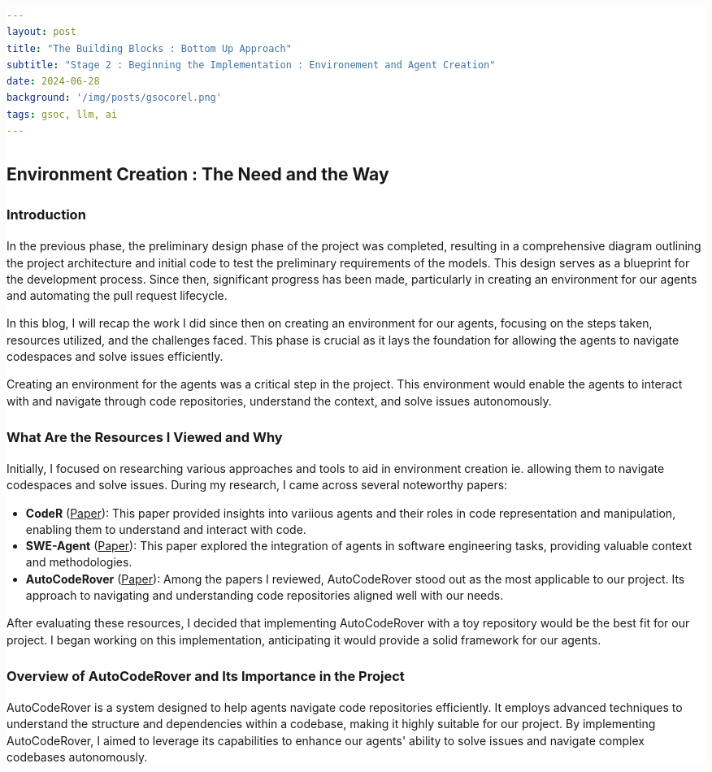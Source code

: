 ```yaml
---
layout: post
title: "The Building Blocks : Bottom Up Approach"
subtitle: "Stage 2 : Beginning the Implementation : Environement and Agent Creation"
date: 2024-06-28
background: '/img/posts/gsocorel.png'
tags: gsoc, llm, ai
---
```


## Environment Creation : The Need and the Way

### Introduction

In the previous phase, the preliminary design phase of the project was completed, resulting in a comprehensive diagram outlining the project architecture and initial code to test the preliminary requirements of the models. This design serves as a blueprint for the development process. Since then, significant progress has been made, particularly in creating an environment for our agents and automating the pull request lifecycle.

In this blog, I will recap the work I did since then on creating an environment for our agents, focusing on the steps taken, resources utilized, and the challenges faced. This phase is crucial as it lays the foundation for allowing the agents to navigate codespaces and solve issues efficiently.

Creating an environment for the agents was a critical step in the project. This environment would enable the agents to interact with and navigate through code repositories, understand the context, and solve issues autonomously.

### What Are the Resources I Viewed and Why
Initially, I focused on researching various approaches and tools to aid in environment creation ie. allowing them to navigate codespaces and solve issues. During my research, I came across several noteworthy papers:

- **CodeR** ([Paper](https://arxiv.org/pdf/2406.01304)): This paper provided insights into variious agents and their roles in code representation and manipulation, enabling them to understand and interact with code.
- **SWE-Agent** ([Paper](https://arxiv.org/abs/2405.15793)): This paper explored the integration of agents in software engineering tasks, providing valuable context and methodologies.
- **AutoCodeRover** ([Paper](https://arxiv.org/abs/2404.05427)): Among the papers I reviewed, AutoCodeRover stood out as the most applicable to our project. Its approach to navigating and understanding code repositories aligned well with our needs.

After evaluating these resources, I decided that implementing AutoCodeRover with a toy repository would be the best fit for our project. I began working on this implementation, anticipating it would provide a solid framework for our agents.

### Overview of AutoCodeRover and Its Importance in the Project
AutoCodeRover is a system designed to help agents navigate code repositories efficiently. It employs advanced techniques to understand the structure and dependencies within a codebase, making it highly suitable for our project. By implementing AutoCodeRover, I aimed to leverage its capabilities to enhance our agents' ability to solve issues and navigate complex codebases autonomously.
